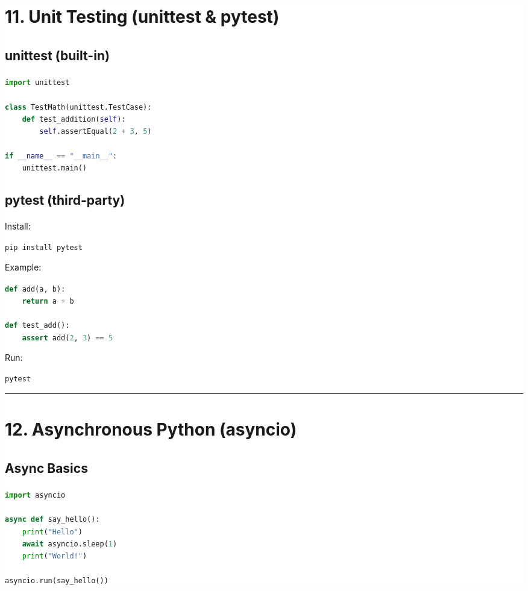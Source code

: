 
# 11. Unit Testing (unittest & pytest)

## unittest (built-in)
```python
import unittest

class TestMath(unittest.TestCase):
    def test_addition(self):
        self.assertEqual(2 + 3, 5)

if __name__ == "__main__":
    unittest.main()
```

## pytest (third-party)
Install:
```bash
pip install pytest
```

Example:
```python
def add(a, b):
    return a + b

def test_add():
    assert add(2, 3) == 5
```

Run:
```bash
pytest
```

---

# 12. Asynchronous Python (asyncio)

## Async Basics
```python
import asyncio

async def say_hello():
    print("Hello")
    await asyncio.sleep(1)
    print("World!")

asyncio.run(say_hello())
```
